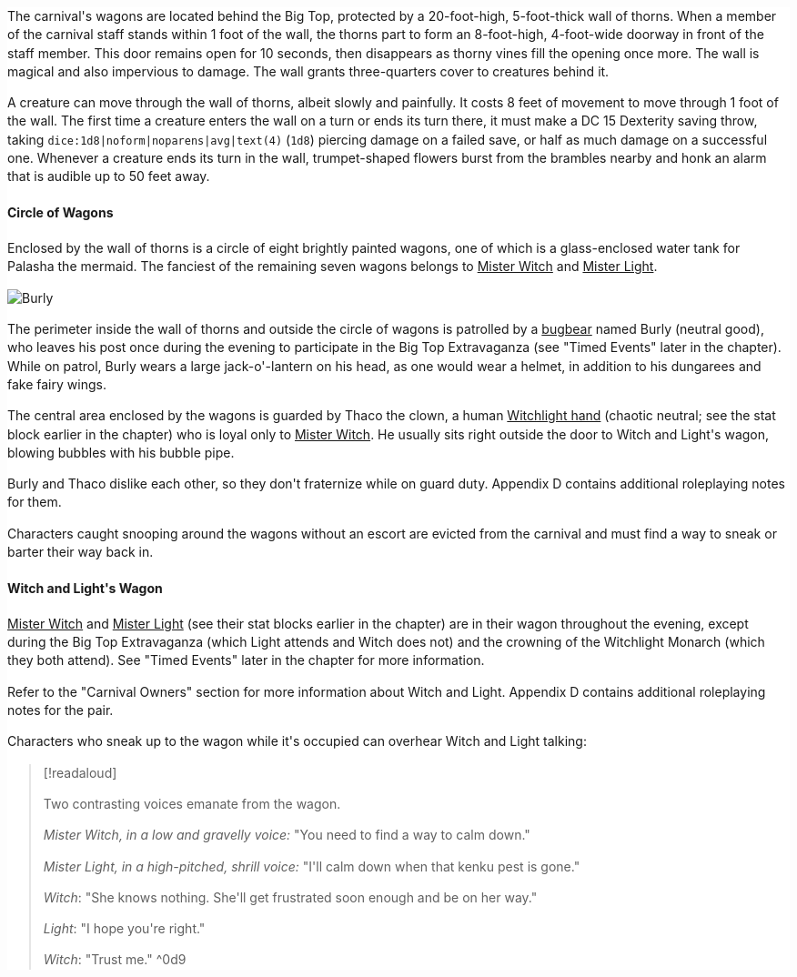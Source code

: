 The carnival's wagons are located behind the Big Top, protected by a 20-foot-high, 5-foot-thick wall of thorns. When a member of the carnival staff stands within 1 foot of the wall, the thorns part to form an 8-foot-high, 4-foot-wide doorway in front of the staff member. This door remains open for 10 seconds, then disappears as thorny vines fill the opening once more. The wall is magical and also impervious to damage. The wall grants three-quarters cover to creatures behind it.

A creature can move through the wall of thorns, albeit slowly and painfully. It costs 8 feet of movement to move through 1 foot of the wall. The first time a creature enters the wall on a turn or ends its turn there, it must make a DC 15 Dexterity saving throw, taking `dice:1d8|noform|noparens|avg|text(4)` (`1d8`) piercing damage on a failed save, or half as much damage on a successful one. Whenever a creature ends its turn in the wall, trumpet-shaped flowers burst from the brambles nearby and honk an alarm that is audible up to 50 feet away.

#### Circle of Wagons

Enclosed by the wall of thorns is a circle of eight brightly painted wagons, one of which is a glass-enclosed water tank for Palasha the mermaid. The fanciest of the remaining seven wagons belongs to [Mister Witch](3-Mechanics/CLI/bestiary/npc/mister-witch-wbtw.md) and [Mister Light](3-Mechanics/CLI/bestiary/npc/mister-light-wbtw.md).

![Burly](3-Mechanics/CLI/adventures/the-wild-beyond-the-witchlight/img/030-01-015-burly.webp#center)

The perimeter inside the wall of thorns and outside the circle of wagons is patrolled by a [bugbear](3-Mechanics/CLI/bestiary/humanoid/bugbear.md) named Burly (neutral good), who leaves his post once during the evening to participate in the Big Top Extravaganza (see "Timed Events" later in the chapter). While on patrol, Burly wears a large jack-o'-lantern on his head, as one would wear a helmet, in addition to his dungarees and fake fairy wings.

The central area enclosed by the wagons is guarded by Thaco the clown, a human [Witchlight hand](3-Mechanics/CLI/bestiary/humanoid/witchlight-hand-medium-wbtw.md) (chaotic neutral; see the stat block earlier in the chapter) who is loyal only to [Mister Witch](3-Mechanics/CLI/bestiary/npc/mister-witch-wbtw.md). He usually sits right outside the door to Witch and Light's wagon, blowing bubbles with his bubble pipe.

Burly and Thaco dislike each other, so they don't fraternize while on guard duty. Appendix D contains additional roleplaying notes for them.

Characters caught snooping around the wagons without an escort are evicted from the carnival and must find a way to sneak or barter their way back in.

#### Witch and Light's Wagon

[Mister Witch](3-Mechanics/CLI/bestiary/npc/mister-witch-wbtw.md) and [Mister Light](3-Mechanics/CLI/bestiary/npc/mister-light-wbtw.md) (see their stat blocks earlier in the chapter) are in their wagon throughout the evening, except during the Big Top Extravaganza (which Light attends and Witch does not) and the crowning of the Witchlight Monarch (which they both attend). See "Timed Events" later in the chapter for more information.

Refer to the "Carnival Owners" section for more information about Witch and Light. Appendix D contains additional roleplaying notes for the pair.

Characters who sneak up to the wagon while it's occupied can overhear Witch and Light talking:

> [!readaloud] 
> 
> Two contrasting voices emanate from the wagon.
> 
> *Mister Witch, in a low and gravelly voice:* "You need to find a way to calm down."
> 
> *Mister Light, in a high-pitched, shrill voice:* "I'll calm down when that kenku pest is gone."
> 
> *Witch*: "She knows nothing. She'll get frustrated soon enough and be on her way."
> 
> *Light*: "I hope you're right."
> 
> *Witch*: "Trust me."
^0d9
